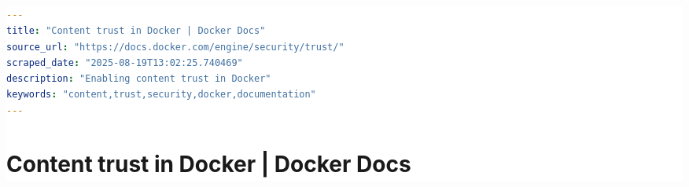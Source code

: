 ```yaml
---
title: "Content trust in Docker | Docker Docs"
source_url: "https://docs.docker.com/engine/security/trust/"
scraped_date: "2025-08-19T13:02:25.740469"
description: "Enabling content trust in Docker"
keywords: "content,trust,security,docker,documentation"
---
```

# Content trust in Docker | Docker Docs
